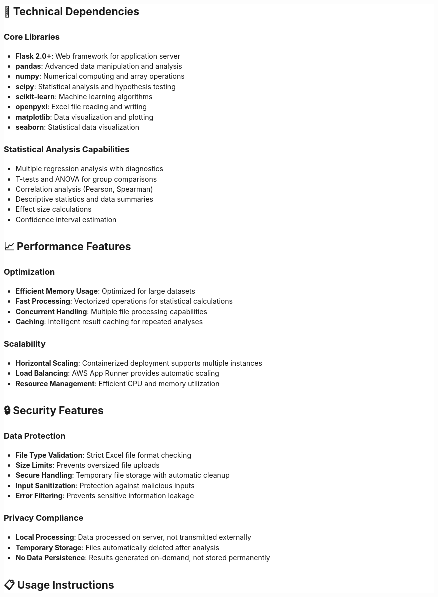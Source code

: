 ## 🔧 Technical Dependencies

### Core Libraries
- **Flask 2.0+**: Web framework for application server
- **pandas**: Advanced data manipulation and analysis
- **numpy**: Numerical computing and array operations
- **scipy**: Statistical analysis and hypothesis testing
- **scikit-learn**: Machine learning algorithms
- **openpyxl**: Excel file reading and writing
- **matplotlib**: Data visualization and plotting
- **seaborn**: Statistical data visualization

### Statistical Analysis Capabilities
- Multiple regression analysis with diagnostics
- T-tests and ANOVA for group comparisons
- Correlation analysis (Pearson, Spearman)
- Descriptive statistics and data summaries
- Effect size calculations
- Confidence interval estimation

## 📈 Performance Features

### Optimization
- **Efficient Memory Usage**: Optimized for large datasets
- **Fast Processing**: Vectorized operations for statistical calculations
- **Concurrent Handling**: Multiple file processing capabilities
- **Caching**: Intelligent result caching for repeated analyses

### Scalability
- **Horizontal Scaling**: Containerized deployment supports multiple instances
- **Load Balancing**: AWS App Runner provides automatic scaling
- **Resource Management**: Efficient CPU and memory utilization

## 🔒 Security Features

### Data Protection
- **File Type Validation**: Strict Excel file format checking
- **Size Limits**: Prevents oversized file uploads
- **Secure Handling**: Temporary file storage with automatic cleanup
- **Input Sanitization**: Protection against malicious inputs
- **Error Filtering**: Prevents sensitive information leakage

### Privacy Compliance
- **Local Processing**: Data processed on server, not transmitted externally
- **Temporary Storage**: Files automatically deleted after analysis
- **No Data Persistence**: Results generated on-demand, not stored permanently

## 📋 Usage Instructions
